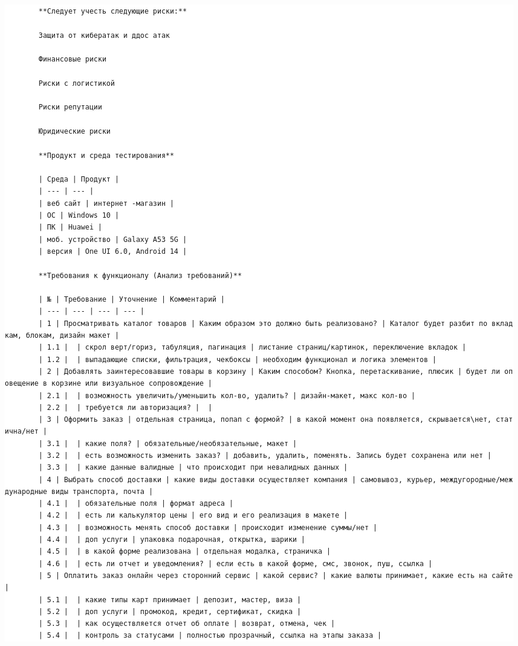             **Следует учесть следующие риски:**
            
            Защита от кибератак и ддос атак
            
            Финансовые риски
            
            Риски с логистикой
            
            Риски репутации
            
            Юридические риски
            
            **Продукт и среда тестирования**
            
            | Среда | Продукт |
            | --- | --- |
            | веб сайт | интернет -магазин |
            | ОС | Windows 10 |
            | ПК | Huawei |
            | моб. устройство | Galaxy A53 5G |
            | версия | One UI 6.0, Android 14 |
            
            **Требования к функционалу (Анализ требований)**
            
            | № | Требование | Уточнение | Комментарий |
            | --- | --- | --- | --- |
            | 1 | Просматривать каталог товаров | Каким образом это должно быть реализовано? | Каталог будет разбит по вкладкам, блокам, дизайн макет |
            | 1.1 |  | скрол верт/гориз, табуляция, пагинация | листание страниц/картинок, переключение вкладок |
            | 1.2 |  | выпадающие списки, фильтрация, чекбоксы | необходим функционал и логика элементов |
            | 2 | Добавлять заинтересовавшие товары в корзину | Каким способом? Кнопка, перетаскивание, плюсик | будет ли оповещение в корзине или визуальное сопровождение |
            | 2.1 |  | возможность увеличить/уменьшить кол-во, удалить? | дизайн-макет, макс кол-во |
            | 2.2 |  | требуется ли авторизация? |  |
            | 3 | Оформить заказ | отдельная страница, попап с формой? | в какой момент она появляется, скрывается\нет, статична/нет |
            | 3.1 |  | какие поля? | обязательные/необязательные, макет |
            | 3.2 |  | есть возможность изменить заказ? | добавить, удалить, поменять. Запись будет сохранена или нет |
            | 3.3 |  | какие данные валидные | что происходит при невалидных данных |
            | 4 | Выбрать способ доставки | какие виды доставки осуществляет компания | самовывоз, курьер, междугородные/международные виды транспорта, почта |
            | 4.1 |  | обязательные поля | формат адреса |
            | 4.2 |  | есть ли калькулятор цены | его вид и его реализация в макете |
            | 4.3 |  | возможность менять способ доставки | происходит изменение суммы/нет |
            | 4.4 |  | доп услуги | упаковка подарочная, открытка, шарики |
            | 4.5 |  | в какой форме реализована | отдельная модалка, страничка |
            | 4.6 |  | есть ли отчет и уведомления? | если есть в какой форме, смс, звонок, пуш, ссылка |
            | 5 | Оплатить заказ онлайн через сторонний сервис | какой сервис? | какие валюты принимает, какие есть на сайте |
            | 5.1 |  | какие типы карт принимает | депозит, мастер, виза |
            | 5.2 |  | доп услуги | промокод, кредит, сертификат, скидка |
            | 5.3 |  | как осуществляется отчет об оплате | возврат, отмена, чек |
            | 5.4 |  | контроль за статусами | полностью прозрачный, ссылка на этапы заказа |